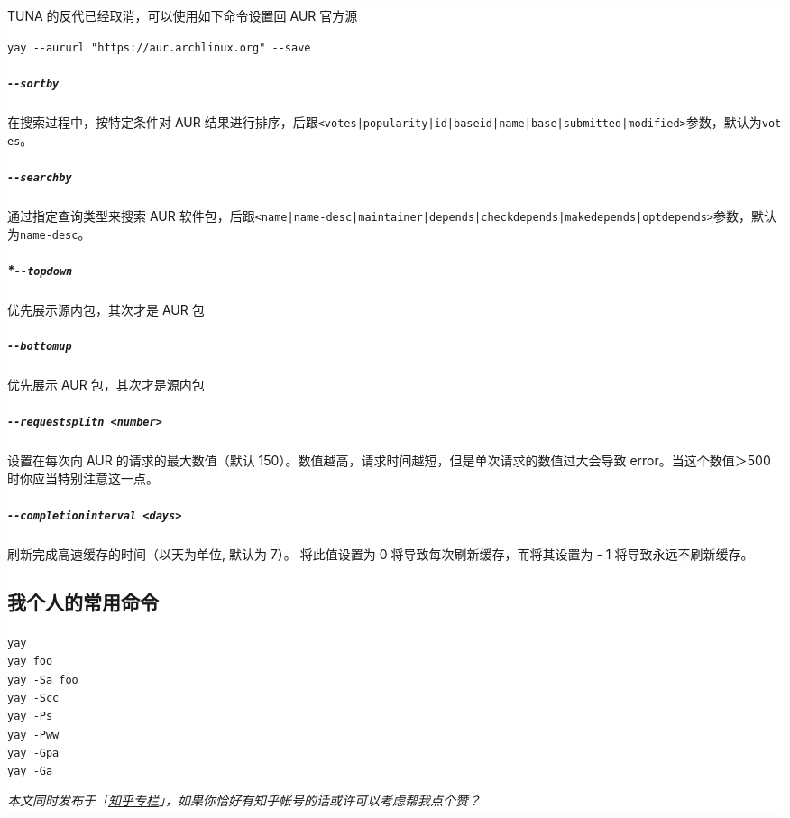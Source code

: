 TUNA 的反代已经取消，可以使用如下命令设置回 AUR 官方源

```
yay --aururl "https://aur.archlinux.org" --save
```

##### [](#sortby "--sortby")`--sortby`[](#sortby)

在搜索过程中，按特定条件对 AUR 结果进行排序，后跟`<votes|popularity|id|baseid|name|base|submitted|modified>`参数，默认为`votes`。

##### [](#searchby "--searchby")`--searchby`[](#searchby)

通过指定查询类型来搜索 AUR 软件包，后跟`<name|name-desc|maintainer|depends|checkdepends|makedepends|optdepends>`参数，默认为`name-desc`。

##### [](#topdown "*--topdown")*`--topdown`[](#topdown)

优先展示源内包，其次才是 AUR 包

##### [](#bottomup "--bottomup")`--bottomup`[](#bottomup)

优先展示 AUR 包，其次才是源内包

##### [](#requestsplitn-lt-number-gt "--requestsplitn <number>")`--requestsplitn <number>`[](#requestsplitn-lt-number-gt)

设置在每次向 AUR 的请求的最大数值（默认 150）。数值越高，请求时间越短，但是单次请求的数值过大会导致 error。当这个数值＞500 时你应当特别注意这一点。

##### [](#completioninterval-lt-days-gt "--completioninterval <days>")`--completioninterval <days>`[](#completioninterval-lt-days-gt)

刷新完成高速缓存的时间（以天为单位, 默认为 7）。 将此值设置为 0 将导致每次刷新缓存，而将其设置为 - 1 将导致永远不刷新缓存。

[](#我个人的常用命令 "我个人的常用命令")我个人的常用命令[](#我个人的常用命令)
---------------------------------------------

```
yay
yay foo
yay -Sa foo
yay -Scc
yay -Ps
yay -Pww
yay -Gpa
yay -Ga
```

_本文同时发布于「[知乎专栏](https://zhuanlan.zhihu.com/p/363666022)」，如果你恰好有知乎帐号的话或许可以考虑帮我点个赞？_